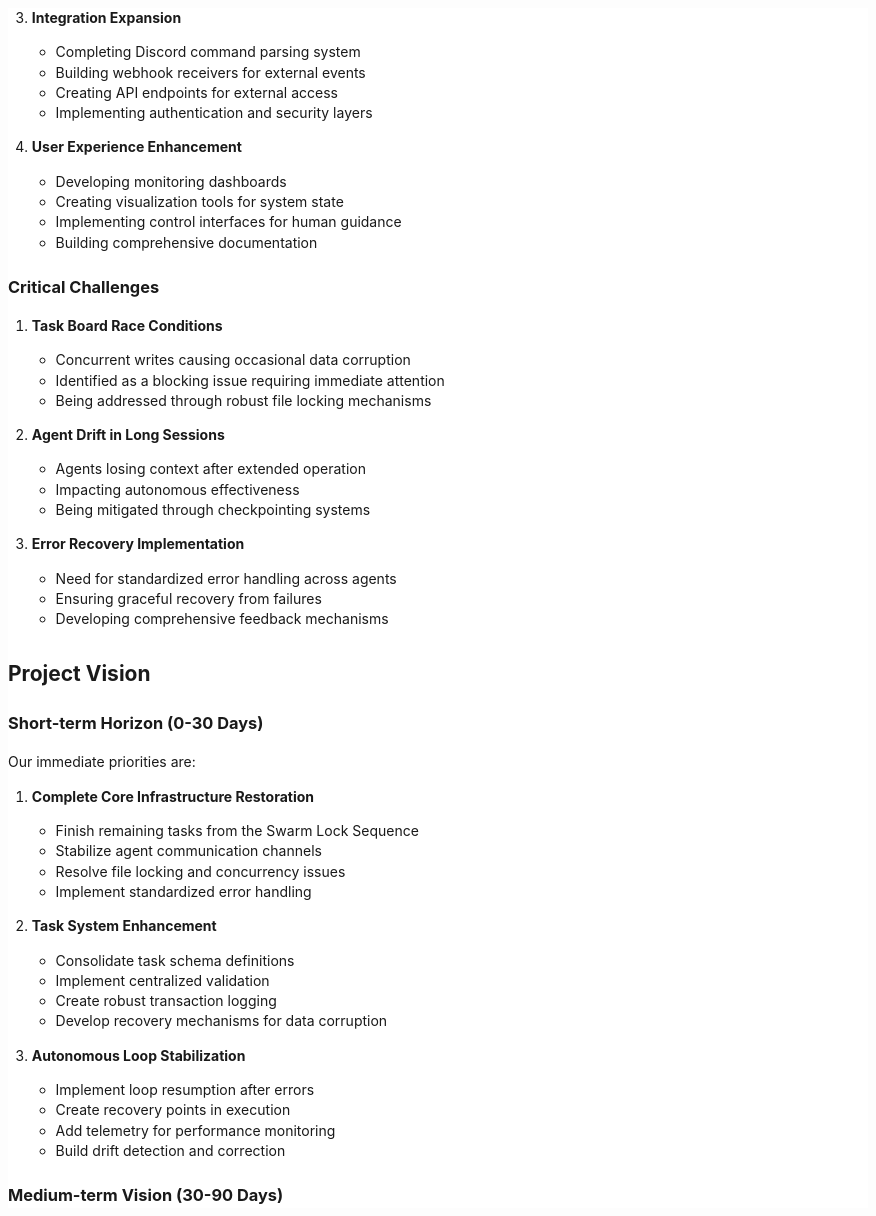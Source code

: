 3. **Integration Expansion**
   - Completing Discord command parsing system
   - Building webhook receivers for external events
   - Creating API endpoints for external access
   - Implementing authentication and security layers

4. **User Experience Enhancement**
   - Developing monitoring dashboards
   - Creating visualization tools for system state
   - Implementing control interfaces for human guidance
   - Building comprehensive documentation

### Critical Challenges

1. **Task Board Race Conditions**
   - Concurrent writes causing occasional data corruption
   - Identified as a blocking issue requiring immediate attention
   - Being addressed through robust file locking mechanisms

2. **Agent Drift in Long Sessions**
   - Agents losing context after extended operation
   - Impacting autonomous effectiveness
   - Being mitigated through checkpointing systems

3. **Error Recovery Implementation**
   - Need for standardized error handling across agents
   - Ensuring graceful recovery from failures
   - Developing comprehensive feedback mechanisms

## Project Vision

### Short-term Horizon (0-30 Days)

Our immediate priorities are:

1. **Complete Core Infrastructure Restoration**
   - Finish remaining tasks from the Swarm Lock Sequence
   - Stabilize agent communication channels
   - Resolve file locking and concurrency issues
   - Implement standardized error handling

2. **Task System Enhancement**
   - Consolidate task schema definitions
   - Implement centralized validation
   - Create robust transaction logging
   - Develop recovery mechanisms for data corruption

3. **Autonomous Loop Stabilization**
   - Implement loop resumption after errors
   - Create recovery points in execution
   - Add telemetry for performance monitoring
   - Build drift detection and correction

### Medium-term Vision (30-90 Days)
